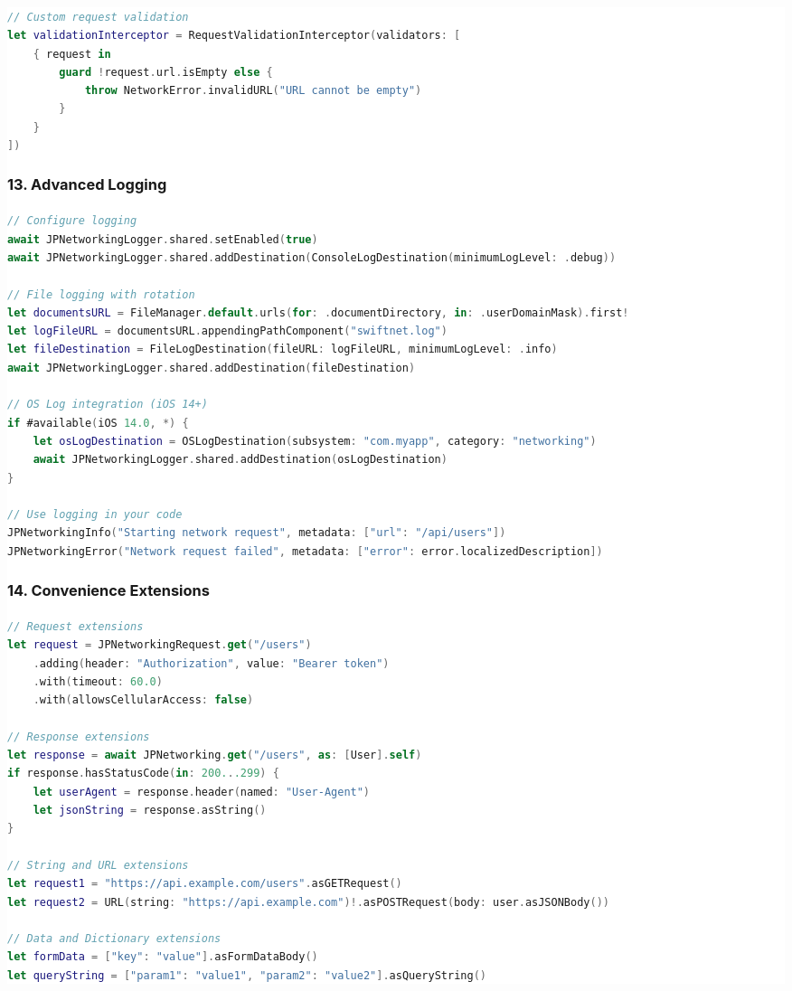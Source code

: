 ```swift
// Custom request validation
let validationInterceptor = RequestValidationInterceptor(validators: [
    { request in
        guard !request.url.isEmpty else {
            throw NetworkError.invalidURL("URL cannot be empty")
        }
    }
])
```

### 13. Advanced Logging

```swift
// Configure logging
await JPNetworkingLogger.shared.setEnabled(true)
await JPNetworkingLogger.shared.addDestination(ConsoleLogDestination(minimumLogLevel: .debug))

// File logging with rotation
let documentsURL = FileManager.default.urls(for: .documentDirectory, in: .userDomainMask).first!
let logFileURL = documentsURL.appendingPathComponent("swiftnet.log")
let fileDestination = FileLogDestination(fileURL: logFileURL, minimumLogLevel: .info)
await JPNetworkingLogger.shared.addDestination(fileDestination)

// OS Log integration (iOS 14+)
if #available(iOS 14.0, *) {
    let osLogDestination = OSLogDestination(subsystem: "com.myapp", category: "networking")
    await JPNetworkingLogger.shared.addDestination(osLogDestination)
}

// Use logging in your code
JPNetworkingInfo("Starting network request", metadata: ["url": "/api/users"])
JPNetworkingError("Network request failed", metadata: ["error": error.localizedDescription])
```

### 14. Convenience Extensions

```swift
// Request extensions
let request = JPNetworkingRequest.get("/users")
    .adding(header: "Authorization", value: "Bearer token")
    .with(timeout: 60.0)
    .with(allowsCellularAccess: false)

// Response extensions
let response = await JPNetworking.get("/users", as: [User].self)
if response.hasStatusCode(in: 200...299) {
    let userAgent = response.header(named: "User-Agent")
    let jsonString = response.asString()
}

// String and URL extensions
let request1 = "https://api.example.com/users".asGETRequest()
let request2 = URL(string: "https://api.example.com")!.asPOSTRequest(body: user.asJSONBody())

// Data and Dictionary extensions
let formData = ["key": "value"].asFormDataBody()
let queryString = ["param1": "value1", "param2": "value2"].asQueryString()
```
